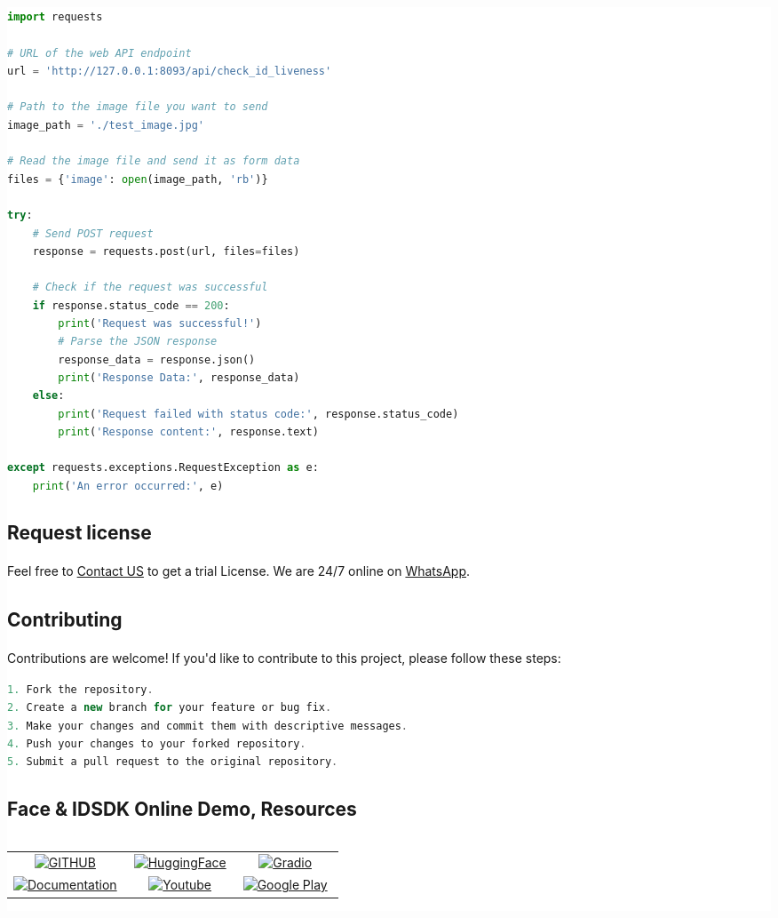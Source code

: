 ```python
import requests

# URL of the web API endpoint
url = 'http://127.0.0.1:8093/api/check_id_liveness'

# Path to the image file you want to send
image_path = './test_image.jpg'

# Read the image file and send it as form data
files = {'image': open(image_path, 'rb')}

try:
    # Send POST request
    response = requests.post(url, files=files)

    # Check if the request was successful
    if response.status_code == 200:
        print('Request was successful!')
        # Parse the JSON response
        response_data = response.json()
        print('Response Data:', response_data)
    else:
        print('Request failed with status code:', response.status_code)
        print('Response content:', response.text)

except requests.exceptions.RequestException as e:
    print('An error occurred:', e)
```


## Request license
Feel free to [Contact US](https://www.miniai.live/contact/)  to get a trial License. We are 24/7 online on [WhatsApp](https://wa.me/+19162702374).

## Contributing
Contributions are welcome! If you'd like to contribute to this project, please follow these steps:
```java 
1. Fork the repository.
2. Create a new branch for your feature or bug fix.
3. Make your changes and commit them with descriptive messages.
4. Push your changes to your forked repository.
5. Submit a pull request to the original repository.
```

## Face & IDSDK Online Demo, Resources
<div style="display: flex; justify-content: center; align-items: center;"> 
   <table style="text-align: center;">
      <tr>
         <td style="text-align: center; vertical-align: middle;"><a href="https://github.com/MiniAiLive"><img src="https://miniai.live/wp-content/uploads/2024/10/new_git-1-300x67.png" style="height: 60px; margin-right: 5px;" title="GITHUB"/></a></td> 
         <td style="text-align: center; vertical-align: middle;"><a href="https://huggingface.co/MiniAiLive"><img src="https://miniai.live/wp-content/uploads/2024/10/new_hugging-1-300x67.png" style="height: 60px; margin-right: 5px;" title="HuggingFace"/></a></td> 
         <td style="text-align: center; vertical-align: middle;"><a href="https://demo.miniai.live"><img src="https://miniai.live/wp-content/uploads/2024/10/new_gradio-300x67.png" style="height: 60px; margin-right: 5px;" title="Gradio"/></a></td> 
      </tr> 
      <tr>
         <td style="text-align: center; vertical-align: middle;"><a href="https://docs.miniai.live/"><img src="https://miniai.live/wp-content/uploads/2024/10/a-300x70.png" style="height: 60px; margin-right: 5px;" title="Documentation"/></a></td> 
         <td style="text-align: center; vertical-align: middle;"><a href="https://www.youtube.com/@miniailive"><img src="https://miniai.live/wp-content/uploads/2024/10/Untitled-1-300x70.png" style="height: 60px; margin-right: 5px;" title="Youtube"/></a></td> 
         <td style="text-align: center; vertical-align: middle;"><a href="https://play.google.com/store/apps/dev?id=5831076207730531667"><img src="https://miniai.live/wp-content/uploads/2024/10/googleplay-300x62.png" style="height: 60px; margin-right: 5px;" title="Google Play"/></a></td>
      </tr>
   </table>